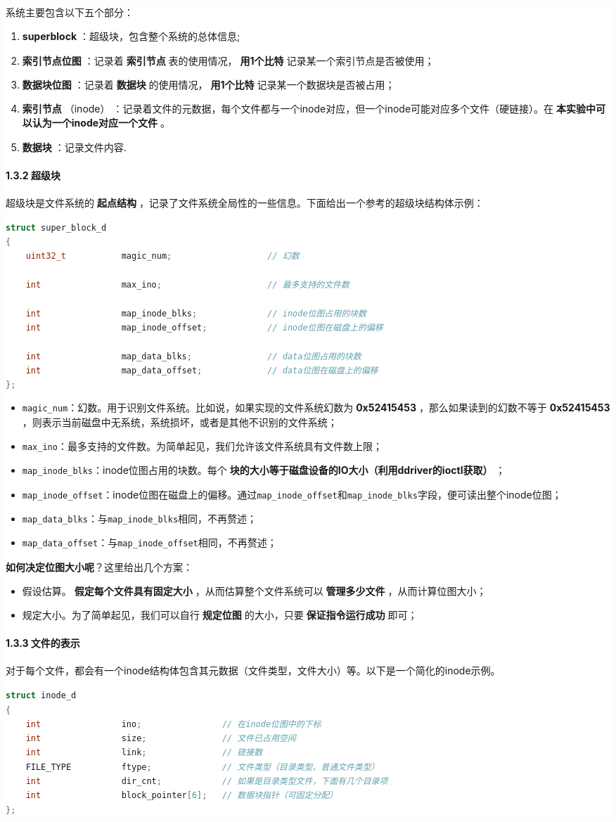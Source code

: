 系统主要包含以下五个部分：

1. **superblock** ：超级块，包含整个系统的总体信息;

2. **索引节点位图** ：记录着 **索引节点** 表的使用情况， **用1个比特** 记录某一个索引节点是否被使用；

3. **数据块位图** ：记录着 **数据块** 的使用情况， **用1个比特** 记录某一个数据块是否被占用；

4. **索引节点** （inode） ：记录着文件的元数据，每个文件都与一个inode对应，但一个inode可能对应多个文件（硬链接）。在 **本实验中可以认为一个inode对应一个文件** 。

5. **数据块** ：记录文件内容.



#### 1.3.2  超级块

超级块是文件系统的 **起点结构** ，记录了文件系统全局性的一些信息。下面给出一个参考的超级块结构体示例：

```c
struct super_block_d
{
    uint32_t           magic_num;                   // 幻数
 
    int                max_ino;                     // 最多支持的文件数
 
    int                map_inode_blks;              // inode位图占用的块数
    int                map_inode_offset;            // inode位图在磁盘上的偏移
 
    int                map_data_blks;               // data位图占用的块数
    int                map_data_offset;             // data位图在磁盘上的偏移
};
```

- `magic_num`：幻数。用于识别文件系统。比如说，如果实现的文件系统幻数为 **0x52415453** ，那么如果读到的幻数不等于 **0x52415453** ，则表示当前磁盘中无系统，系统损坏，或者是其他不识别的文件系统；

- `max_ino`：最多支持的文件数。为简单起见，我们允许该文件系统具有文件数上限；

- `map_inode_blks`：inode位图占用的块数。每个 **块的大小等于磁盘设备的IO大小（利用ddriver的ioctl获取）** ；

- `map_inode_offset`：inode位图在磁盘上的偏移。通过`map_inode_offset`和`map_inode_blks`字段，便可读出整个inode位图；

- `map_data_blks`：与`map_inode_blks`相同，不再赘述；

- `map_data_offset`：与`map_inode_offset`相同，不再赘述；

**如何决定位图大小呢**？这里给出几个方案：

- 假设估算。 **假定每个文件具有固定大小** ，从而估算整个文件系统可以 **管理多少文件** ，从而计算位图大小；

- 规定大小。为了简单起见，我们可以自行 **规定位图** 的大小，只要 **保证指令运行成功** 即可；



#### 1.3.3  文件的表示

对于每个文件，都会有一个inode结构体包含其元数据（文件类型，文件大小）等。以下是一个简化的inode示例。

```c
struct inode_d
{
    int                ino;                // 在inode位图中的下标
    int                size;               // 文件已占用空间
    int                link;               // 链接数
    FILE_TYPE          ftype;              // 文件类型（目录类型、普通文件类型）
    int                dir_cnt;            // 如果是目录类型文件，下面有几个目录项
    int                block_pointer[6];   // 数据块指针（可固定分配）
};  
```
